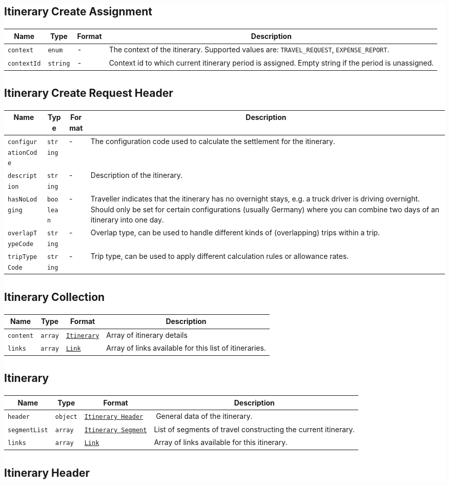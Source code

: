 ## <a name="schema-itinerarycreateassignment"></a>Itinerary Create Assignment

 Name        | Type     | Format | Description                                                                                         
-------------|----------|--------|-----------------------------------------------------------------------------------------------------
 `context`   | `enum`   | -      | The context of the itinerary. Supported values are: `TRAVEL_REQUEST`, `EXPENSE_REPORT`.             
 `contextId` | `string` | -      | Context id to which current itinerary period is assigned. Empty string if the period is unassigned. 

## <a name="schema-itinerarycreaterequestheader"></a>Itinerary Create Request Header

| Name                | Type      | Format | Description                                                                                              
|---------------------|-----------|--------|----------------------------------------------------------------------------------------------------------
| `configurationCode` | `string`  | -      | The configuration code used to calculate the settlement for the itinerary.                               
| `description`       | `string`  | -      | Description of the itinerary.                                                                            
| `hasNoLodging`      | `boolean` | -      | Traveller indicates that the itinerary has no overnight stays, e.g. a truck driver is driving overnight. Should only be set for certain configurations (usually Germany) where you can combine two days of an itinerary into one day. 
| `overlapTypeCode`   | `string`  | -      | Overlap type, can be used to handle different kinds of (overlapping) trips within a trip.                
| `tripTypeCode`      | `string`  | -      | Trip type, can be used to apply different calculation rules or allowance rates.                          

## <a name="schema-collectionmodelofentitymodelofpaginationresultoflistofitinerary"></a>Itinerary Collection

 Name      | Type    | Format                           | Description                                            
-----------|---------|----------------------------------|--------------------------------------------------------
 `content` | `array` | [`Itinerary`](#schema-itinerary) | Array of itinerary details                             
 `links`   | `array` | [`Link`](#schema-link)           | Array of links available for this list of itineraries. 

## <a name="schema-itinerary"></a>Itinerary

 Name          | Type     | Format                                          | Description                                                    
---------------|----------|-------------------------------------------------|----------------------------------------------------------------
 `header`      | `object` | [`Itinerary Header`](#schema-itineraryheader)   |  General data of the itinerary.                                
 `segmentList` | `array`  | [`Itinerary Segment`](#schema-itinerarysegment) | List of segments of travel constructing the current itinerary. 
 `links`       | `array`  | [`Link`](#schema-link)                          | Array of links available for this itinerary.                   

## <a name="schema-itineraryheader"></a>Itinerary Header
